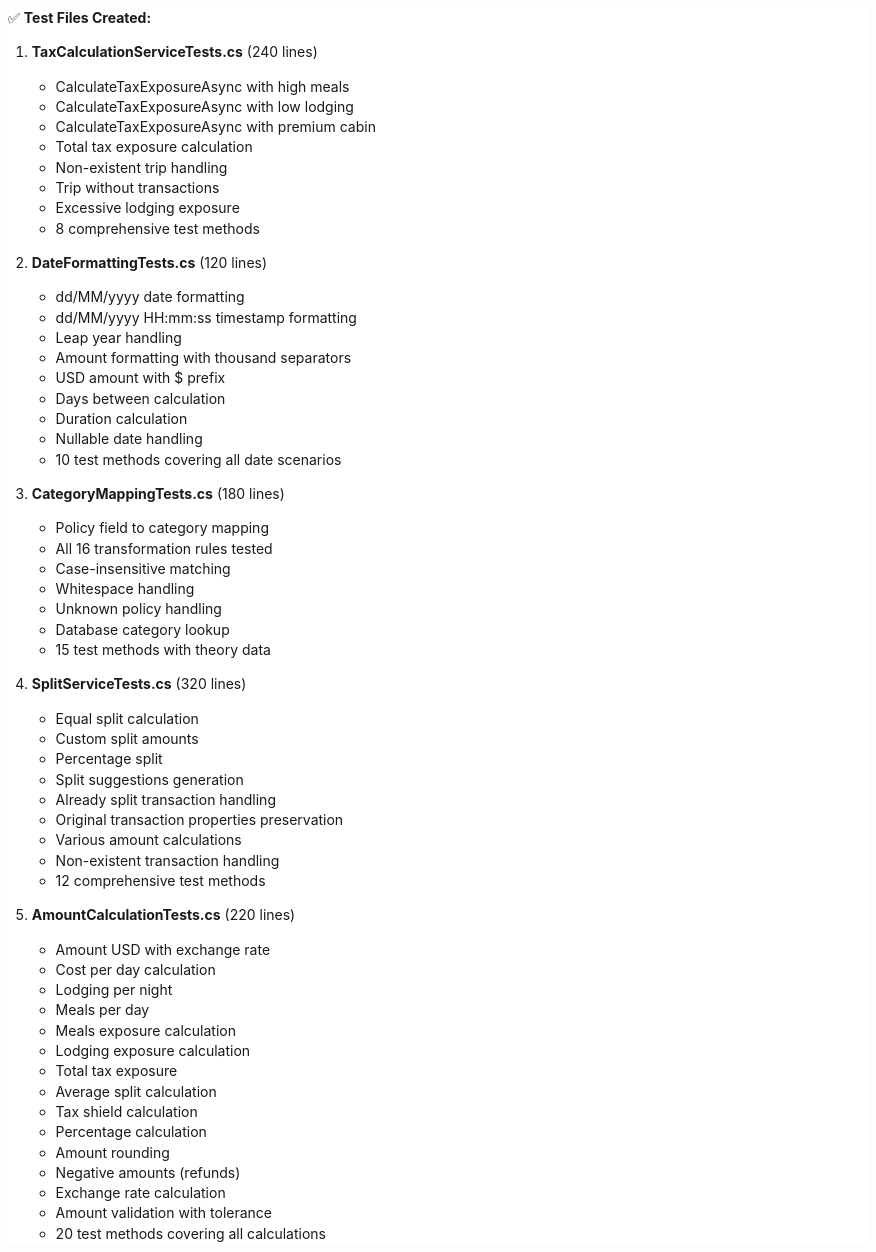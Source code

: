 ✅ **Test Files Created:**
1. **TaxCalculationServiceTests.cs** (240 lines)
   - CalculateTaxExposureAsync with high meals
   - CalculateTaxExposureAsync with low lodging  
   - CalculateTaxExposureAsync with premium cabin
   - Total tax exposure calculation
   - Non-existent trip handling
   - Trip without transactions
   - Excessive lodging exposure
   - 8 comprehensive test methods

2. **DateFormattingTests.cs** (120 lines)
   - dd/MM/yyyy date formatting
   - dd/MM/yyyy HH:mm:ss timestamp formatting
   - Leap year handling
   - Amount formatting with thousand separators
   - USD amount with $ prefix
   - Days between calculation
   - Duration calculation
   - Nullable date handling
   - 10 test methods covering all date scenarios

3. **CategoryMappingTests.cs** (180 lines)
   - Policy field to category mapping
   - All 16 transformation rules tested
   - Case-insensitive matching
   - Whitespace handling
   - Unknown policy handling
   - Database category lookup
   - 15 test methods with theory data

4. **SplitServiceTests.cs** (320 lines)
   - Equal split calculation
   - Custom split amounts
   - Percentage split
   - Split suggestions generation
   - Already split transaction handling
   - Original transaction properties preservation
   - Various amount calculations
   - Non-existent transaction handling
   - 12 comprehensive test methods

5. **AmountCalculationTests.cs** (220 lines)
   - Amount USD with exchange rate
   - Cost per day calculation
   - Lodging per night
   - Meals per day
   - Meals exposure calculation
   - Lodging exposure calculation
   - Total tax exposure
   - Average split calculation
   - Tax shield calculation
   - Percentage calculation
   - Amount rounding
   - Negative amounts (refunds)
   - Exchange rate calculation
   - Amount validation with tolerance
   - 20 test methods covering all calculations
